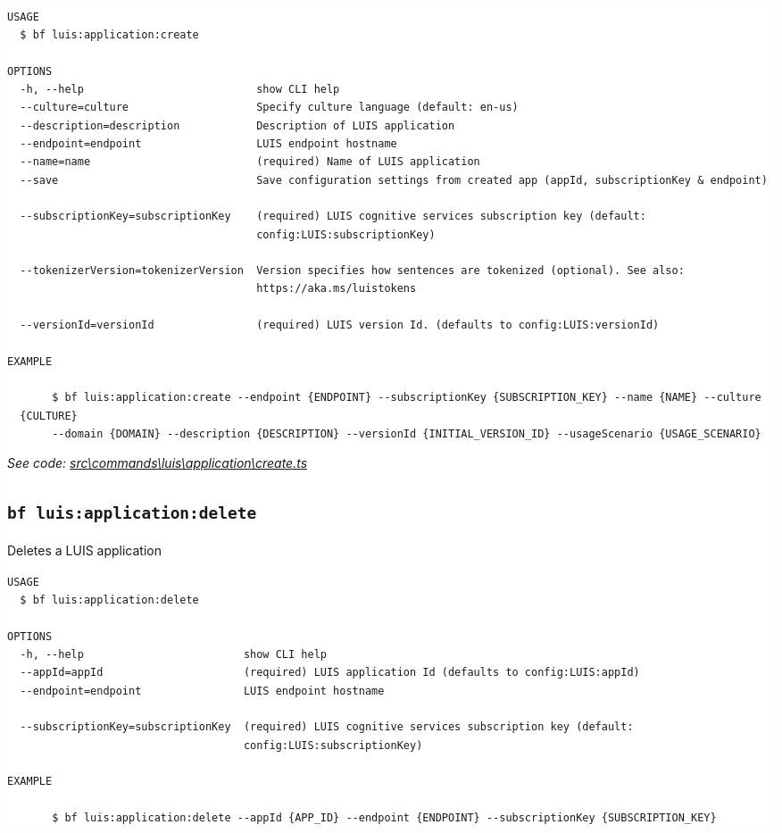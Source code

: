 ```
USAGE
  $ bf luis:application:create

OPTIONS
  -h, --help                           show CLI help
  --culture=culture                    Specify culture language (default: en-us)
  --description=description            Description of LUIS application
  --endpoint=endpoint                  LUIS endpoint hostname
  --name=name                          (required) Name of LUIS application
  --save                               Save configuration settings from created app (appId, subscriptionKey & endpoint)

  --subscriptionKey=subscriptionKey    (required) LUIS cognitive services subscription key (default:
                                       config:LUIS:subscriptionKey)

  --tokenizerVersion=tokenizerVersion  Version specifies how sentences are tokenized (optional). See also:
                                       https://aka.ms/luistokens

  --versionId=versionId                (required) LUIS version Id. (defaults to config:LUIS:versionId)

EXAMPLE

       $ bf luis:application:create --endpoint {ENDPOINT} --subscriptionKey {SUBSCRIPTION_KEY} --name {NAME} --culture 
  {CULTURE}
       --domain {DOMAIN} --description {DESCRIPTION} --versionId {INITIAL_VERSION_ID} --usageScenario {USAGE_SCENARIO}
```

_See code: [src\commands\luis\application\create.ts](https://github.com/microsoft/botframework-cli/tree/master/packages/luis/blob/v1.0.0/src\commands\luis\application\create.ts)_

## `bf luis:application:delete`

Deletes a LUIS application

```
USAGE
  $ bf luis:application:delete

OPTIONS
  -h, --help                         show CLI help
  --appId=appId                      (required) LUIS application Id (defaults to config:LUIS:appId)
  --endpoint=endpoint                LUIS endpoint hostname

  --subscriptionKey=subscriptionKey  (required) LUIS cognitive services subscription key (default:
                                     config:LUIS:subscriptionKey)

EXAMPLE

       $ bf luis:application:delete --appId {APP_ID} --endpoint {ENDPOINT} --subscriptionKey {SUBSCRIPTION_KEY}
```
